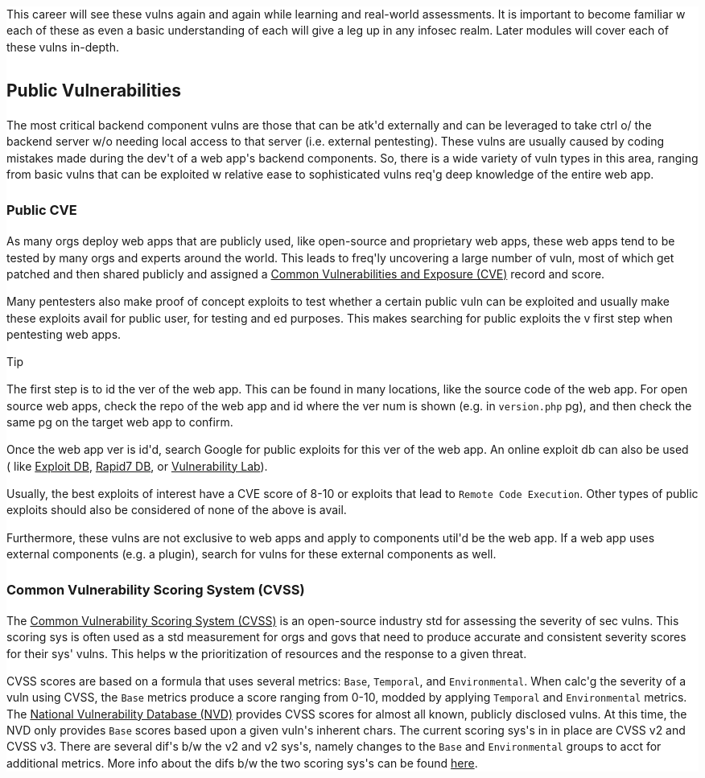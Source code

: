 This career will see these vulns again and again while learning and real-world assessments. It is important to become familiar w each of these as even a basic understanding of each will give a leg up in any infosec realm. Later modules will cover each of these vulns in-depth.
## Public Vulnerabilities
The most critical backend component vulns are those that can be atk'd externally and can be leveraged to take ctrl o/ the backend server w/o needing local access to that server (i.e. external pentesting). These vulns are usually caused by coding mistakes made during the dev't of a web app's backend components. So, there is a wide variety of vuln types in this area, ranging from basic vulns that can be exploited w relative ease to sophisticated vulns req'g deep knowledge of the entire web app.
### Public CVE
As many orgs deploy web apps that are publicly used, like open-source and proprietary web apps, these web apps tend to be tested by many orgs and experts around the world. This leads to freq'ly uncovering a large number of vuln, most of which get patched and then shared publicly and assigned a [Common Vulnerabilities and Exposure (CVE)](https://en.wikipedia.org/wiki/Common_Vulnerabilities_and_Exposures) record and score.

Many pentesters also make proof of concept exploits to test whether a certain public vuln can be exploited and usually make these exploits avail for public user, for testing and ed purposes. This makes searching for public exploits the v first step when pentesting web apps.
> [!Tip]
> The first step is to id the ver of the web app. This can be found in many locations, like the source code of the web app. For open source web apps, check the repo of the web app and id where the ver num is shown (e.g. in `version.php` pg), and then check the same pg on the target web app to confirm.

Once the web app ver is id'd, search Google for public exploits for this ver of the web app. An online exploit db can also be used ( like [Exploit DB](https://www.exploit-db.com/), [Rapid7 DB](https://www.rapid7.com/db/), or [Vulnerability Lab](https://www.vulnerability-lab.com/)).

Usually, the best exploits of interest have a CVE score of 8-10 or exploits that lead to `Remote Code Execution`. Other types of public exploits should also be considered of none of the above is avail.

Furthermore, these vulns are not exclusive to web apps and apply to components util'd be the web app. If a web app uses external components (e.g. a plugin), search for vulns for these external components as well.
### Common Vulnerability Scoring System (CVSS)
The [Common Vulnerability Scoring System (CVSS)](https://en.wikipedia.org/wiki/Common_Vulnerability_Scoring_System) is an open-source industry std for assessing the severity of sec vulns. This scoring sys is often used as a std measurement for orgs and govs that need to produce accurate and consistent severity scores for their sys' vulns. This helps w the prioritization of resources and the response to a given threat.

CVSS scores are based on a formula that uses several metrics: `Base`, `Temporal`, and `Environmental`. When calc'g the severity of a vuln using CVSS, the `Base` metrics produce a score ranging from 0-10, modded by applying `Temporal` and `Environmental` metrics. The [National Vulnerability Database (NVD)](https://nvd.nist.gov/) provides CVSS scores for almost all known, publicly disclosed vulns. At this time, the NVD only provides `Base` scores based upon a given vuln's inherent chars. The current scoring sys's in in place are CVSS v2 and CVSS v3. There are several dif's b/w the v2 and v2 sys's, namely changes to the `Base` and `Environmental` groups to acct for additional metrics. More info about the difs b/w the two scoring sys's can be found [here](https://www.balbix.com/insights/cvss-v2-vs-cvss-v3).
